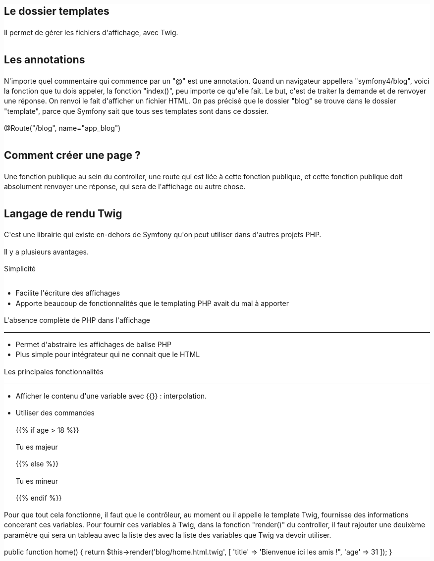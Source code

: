 ## Le dossier templates  
Il permet de gérer les fichiers d'affichage, avec Twig. 

## Les annotations
N'importe quel commentaire qui commence par un "@" est une annotation. Quand un navigateur appellera "symfony4/blog", voici la fonction que tu dois appeler, la fonction "index()", peu importe ce qu'elle fait. Le but, c'est de traiter la demande et de renvoyer une réponse. On renvoi le fait d'afficher un fichier HTML. On pas précisé que le dossier "blog" se trouve dans le dossier "template", parce que Symfony sait que tous ses templates sont dans ce dossier.

@Route("/blog", name="app_blog")

## Comment créer une page ?
Une fonction publique au sein du controller, une route qui est liée à cette fonction publique, et cette fonction publique doit absolument renvoyer une réponse, qui sera de l'affichage ou autre chose.

## Langage de rendu Twig 
C'est une librairie qui existe en-dehors de Symfony qu'on peut utiliser dans d'autres projets PHP. 

Il y a plusieurs avantages.

Simplicité 
**********
- Facilite l'écriture des affichages 
- Apporte beaucoup de fonctionnalités que le templating PHP avait du mal à apporter 

L'absence complète de PHP dans l'affichage
******************************************
- Permet d'abstraire les affichages de balise PHP 
- Plus simple pour intégrateur qui ne connait que le HTML


Les principales fonctionnalités 
*******************************
- Afficher le contenu d'une variable avec {{}} : interpolation. 
- Utiliser des commandes 

    {{% if age > 18  %}}
      <p>Tu es majeur</p>
      {{% else %}}
      <p>Tu es mineur</p>
    {{% endif %}}

Pour que tout cela fonctionne, il faut que le contrôleur, au moment ou il appelle le template Twig, fournisse des informations concerant ces variables. Pour fournir ces variables à Twig, dans la fonction "render()" du controller, il faut rajouter une deuixème paramètre qui sera un tableau avec la liste des avec la liste des variables que Twig va devoir utiliser.

public function home()
{
    return $this->render('blog/home.html.twig', [
        'title' => 'Bienvenue ici les amis !",
        'age' => 31
    ]);
}
